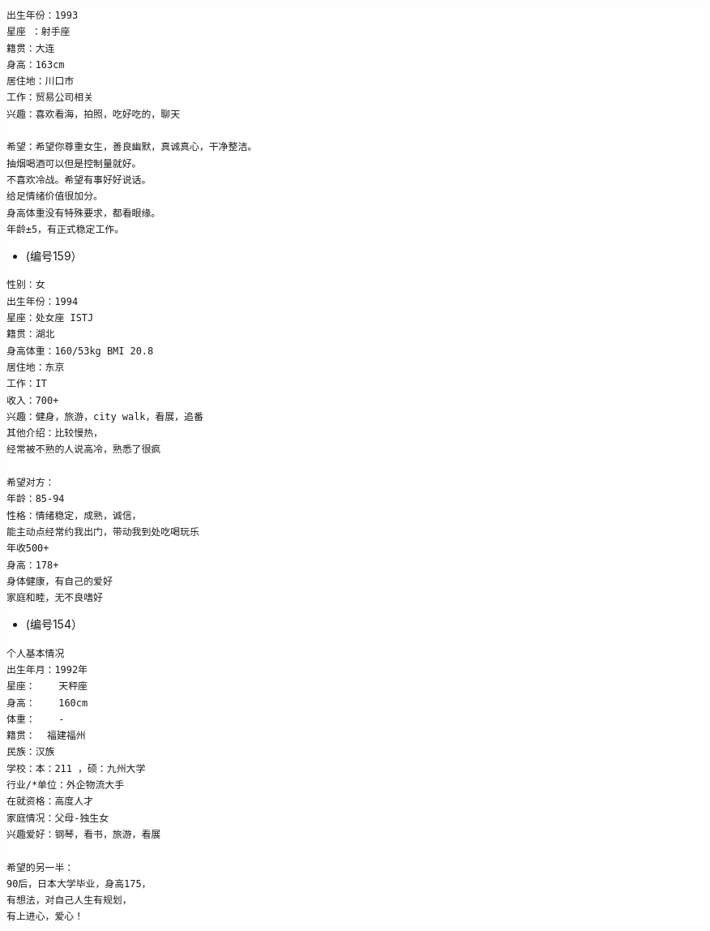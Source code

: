 ```
出生年份：1993
星座 ：射手座
籍贯：大连
身高：163cm 
居住地：川口市
工作：贸易公司相关
兴趣：喜欢看海，拍照，吃好吃的，聊天

希望：希望你尊重女生，善良幽默，真诚真心，干净整洁。
抽烟喝酒可以但是控制量就好。
不喜欢冷战。希望有事好好说话。
给足情绪价值很加分。
身高体重没有特殊要求，都看眼缘。
年龄±5，有正式稳定工作。
```


- (编号159）
```
性别：女
出生年份：1994
星座：处女座 ISTJ
籍贯：湖北
身高体重：160/53kg BMI 20.8
居住地：东京
工作：IT
收入：700+
兴趣：健身，旅游，city walk，看展，追番
其他介绍：比较慢热，
经常被不熟的人说高冷，熟悉了很疯

希望对方：
年龄：85-94
性格：情绪稳定，成熟，诚信，
能主动点经常约我出门，带动我到处吃喝玩乐
年收500+
身高：178+
身体健康，有自己的爱好
家庭和睦，无不良嗜好
```

- (编号154）
```
个人基本情况
出生年月：1992年 
星座：    天秤座
身高：    160cm
体重：    -
籍贯：  福建福州
民族：汉族
学校：本：211 ，硕：九州大学     
行业/*单位：外企物流大手
在就资格：高度人才
家庭情况：父母-独生女
兴趣爱好：钢琴，看书，旅游，看展

希望的另一半：
90后，日本大学毕业，身高175，
有想法，对自己人生有规划，
有上进心，爱心！
```
